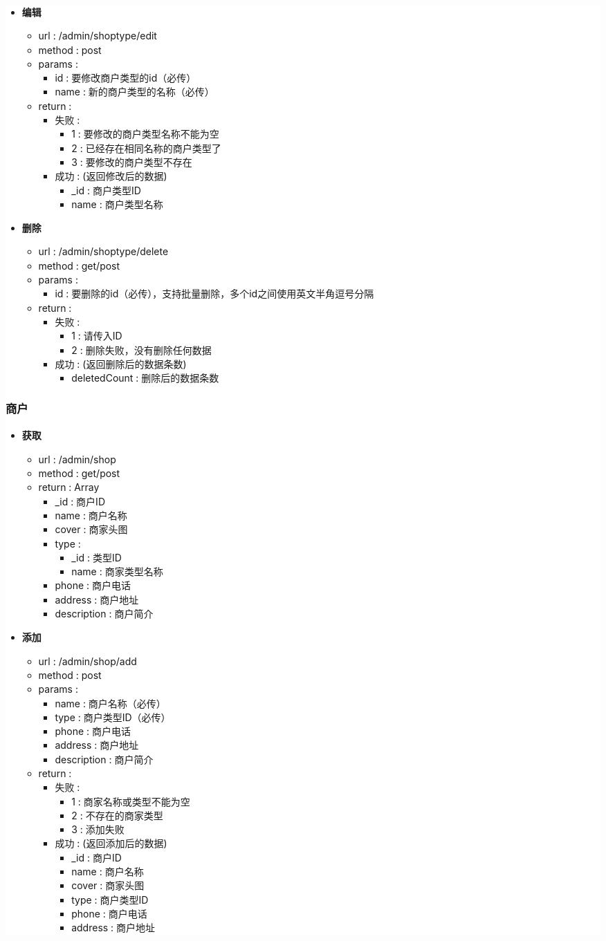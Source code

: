 - **编辑**
    - url : /admin/shoptype/edit
    - method : post
    - params :
        - id : 要修改商户类型的id（必传）
        - name : 新的商户类型的名称（必传）
    - return :
        - 失败 :
            - 1 : 要修改的商户类型名称不能为空
            - 2 : 已经存在相同名称的商户类型了
            - 3 : 要修改的商户类型不存在
        - 成功 : (返回修改后的数据)
            - _id : 商户类型ID
            - name : 商户类型名称

- **删除**
    - url : /admin/shoptype/delete
    - method : get/post
    - params :
        - id : 要删除的id（必传），支持批量删除，多个id之间使用英文半角逗号分隔
    - return :
        - 失败 :
            - 1 : 请传入ID
            - 2 : 删除失败，没有删除任何数据
        - 成功 : (返回删除后的数据条数)
            - deletedCount : 删除后的数据条数


### 商户

- **获取**
    - url : /admin/shop
    - method : get/post
    - return : Array
        - _id : 商户ID
        - name : 商户名称
        - cover : 商家头图
        - type :
            - _id : 类型ID
            - name : 商家类型名称
        - phone : 商户电话
        - address : 商户地址
        - description : 商户简介

- **添加**
    - url : /admin/shop/add
    - method : post
    - params :
        - name : 商户名称（必传）
        - type : 商户类型ID（必传）
        - phone : 商户电话
        - address : 商户地址
        - description : 商户简介
    - return :
        - 失败 :
            - 1 : 商家名称或类型不能为空
            - 2 : 不存在的商家类型
            - 3 : 添加失败
        - 成功 : (返回添加后的数据)
            - _id : 商户ID
            - name : 商户名称
            - cover : 商家头图
            - type : 商户类型ID
            - phone : 商户电话
            - address : 商户地址